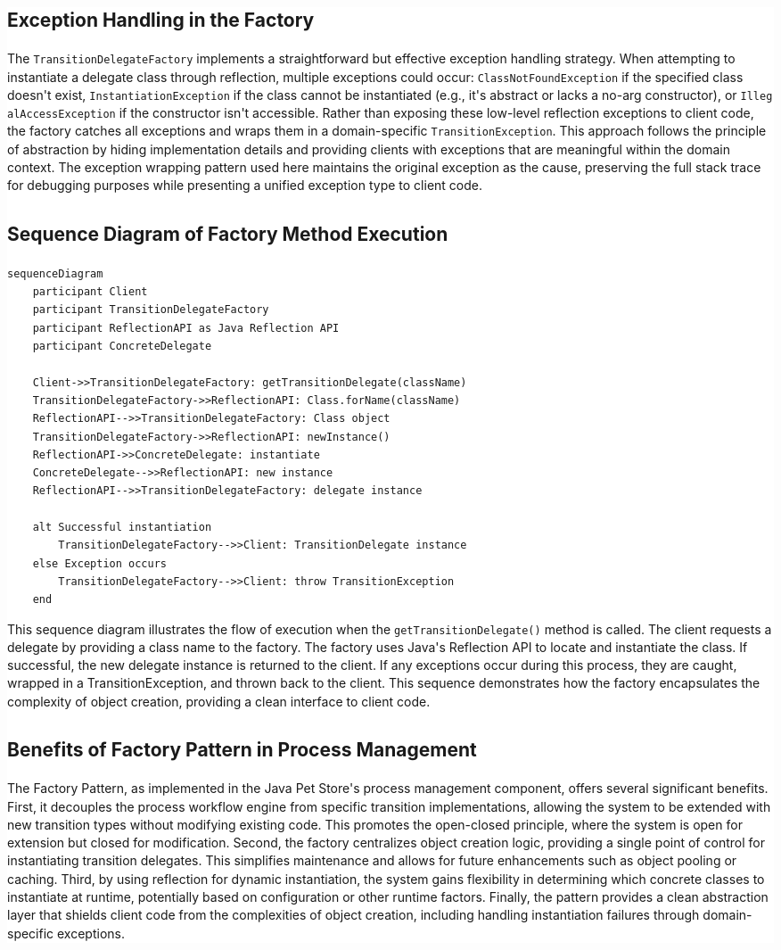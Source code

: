 ## Exception Handling in the Factory

The `TransitionDelegateFactory` implements a straightforward but effective exception handling strategy. When attempting to instantiate a delegate class through reflection, multiple exceptions could occur: `ClassNotFoundException` if the specified class doesn't exist, `InstantiationException` if the class cannot be instantiated (e.g., it's abstract or lacks a no-arg constructor), or `IllegalAccessException` if the constructor isn't accessible. Rather than exposing these low-level reflection exceptions to client code, the factory catches all exceptions and wraps them in a domain-specific `TransitionException`. This approach follows the principle of abstraction by hiding implementation details and providing clients with exceptions that are meaningful within the domain context. The exception wrapping pattern used here maintains the original exception as the cause, preserving the full stack trace for debugging purposes while presenting a unified exception type to client code.

## Sequence Diagram of Factory Method Execution

```mermaid
sequenceDiagram
    participant Client
    participant TransitionDelegateFactory
    participant ReflectionAPI as Java Reflection API
    participant ConcreteDelegate
    
    Client->>TransitionDelegateFactory: getTransitionDelegate(className)
    TransitionDelegateFactory->>ReflectionAPI: Class.forName(className)
    ReflectionAPI-->>TransitionDelegateFactory: Class object
    TransitionDelegateFactory->>ReflectionAPI: newInstance()
    ReflectionAPI->>ConcreteDelegate: instantiate
    ConcreteDelegate-->>ReflectionAPI: new instance
    ReflectionAPI-->>TransitionDelegateFactory: delegate instance
    
    alt Successful instantiation
        TransitionDelegateFactory-->>Client: TransitionDelegate instance
    else Exception occurs
        TransitionDelegateFactory-->>Client: throw TransitionException
    end
```

This sequence diagram illustrates the flow of execution when the `getTransitionDelegate()` method is called. The client requests a delegate by providing a class name to the factory. The factory uses Java's Reflection API to locate and instantiate the class. If successful, the new delegate instance is returned to the client. If any exceptions occur during this process, they are caught, wrapped in a TransitionException, and thrown back to the client. This sequence demonstrates how the factory encapsulates the complexity of object creation, providing a clean interface to client code.

## Benefits of Factory Pattern in Process Management

The Factory Pattern, as implemented in the Java Pet Store's process management component, offers several significant benefits. First, it decouples the process workflow engine from specific transition implementations, allowing the system to be extended with new transition types without modifying existing code. This promotes the open-closed principle, where the system is open for extension but closed for modification. Second, the factory centralizes object creation logic, providing a single point of control for instantiating transition delegates. This simplifies maintenance and allows for future enhancements such as object pooling or caching. Third, by using reflection for dynamic instantiation, the system gains flexibility in determining which concrete classes to instantiate at runtime, potentially based on configuration or other runtime factors. Finally, the pattern provides a clean abstraction layer that shields client code from the complexities of object creation, including handling instantiation failures through domain-specific exceptions.
